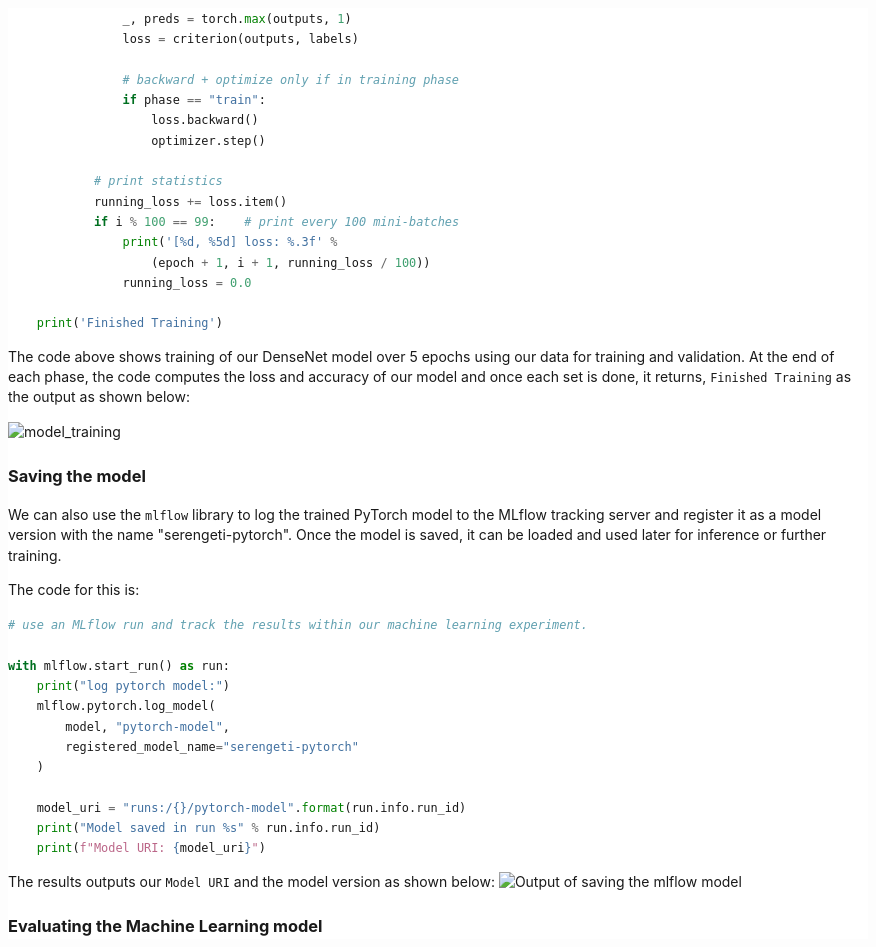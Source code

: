 ```python
                _, preds = torch.max(outputs, 1)
                loss = criterion(outputs, labels)

                # backward + optimize only if in training phase
                if phase == "train":
                    loss.backward()
                    optimizer.step()

            # print statistics
            running_loss += loss.item()
            if i % 100 == 99:    # print every 100 mini-batches
                print('[%d, %5d] loss: %.3f' %
                    (epoch + 1, i + 1, running_loss / 100))
                running_loss = 0.0
        
    print('Finished Training')
```

The code above shows training of our DenseNet model over 5 epochs using our data for training and validation. At the end of each phase, the code computes the loss and accuracy of our model and once each set is done, it returns, `Finished Training` as the output as shown below:

![model_training](assets/model_training.png)

### Saving the model

We can also use the `mlflow` library to log the trained PyTorch model to the MLflow tracking server and register it as a model version with the name "serengeti-pytorch". Once the model is saved, it can be loaded and used later for inference or further training.

The code for this is:

```python
# use an MLflow run and track the results within our machine learning experiment.

with mlflow.start_run() as run:
    print("log pytorch model:")
    mlflow.pytorch.log_model(
        model, "pytorch-model",
        registered_model_name="serengeti-pytorch"
    )
    
    model_uri = "runs:/{}/pytorch-model".format(run.info.run_id)
    print("Model saved in run %s" % run.info.run_id)
    print(f"Model URI: {model_uri}")
```

The results outputs our `Model URI` and the model version as shown below:
![Output of saving the mlflow model](assets/mlflow_model.png)

### Evaluating the Machine Learning model

